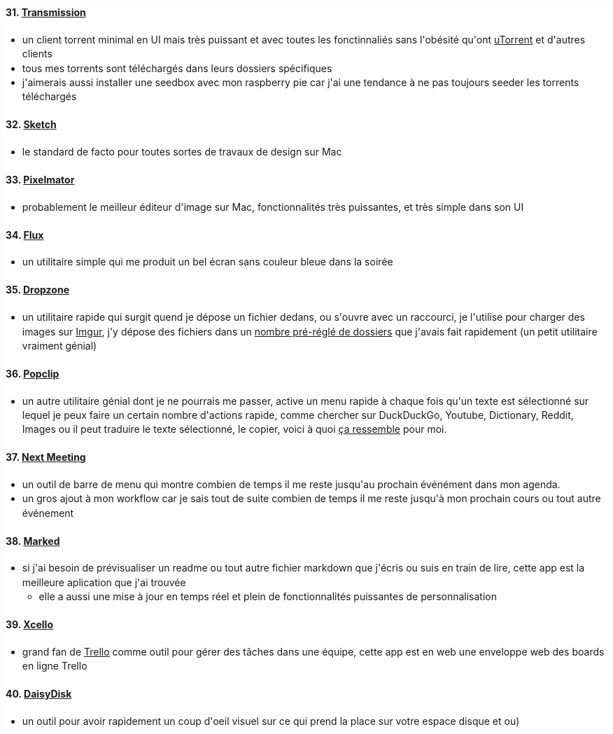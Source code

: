 #### 31. [Transmission](https://www.transmissionbt.com/) 

- un client torrent minimal en UI mais très puissant et avec toutes les fonctinnaliés sans l'obésité qu'ont [uTorrent](http://www.utorrent.com/) et d'autres clients
- tous mes torrents sont téléchargés dans leurs dossiers spécifiques
- j'aimerais aussi installer une seedbox avec mon raspberry pie car j'ai une tendance à ne pas toujours seeder les torrents téléchargés

#### 32. [Sketch](https://www.sketchapp.com/) 

- le standard de facto pour toutes sortes de travaux de design sur Mac

#### 33. [Pixelmator](http://www.pixelmator.com/mac/) 

- probablement le meilleur éditeur d'image sur Mac, fonctionnalités très puissantes, et très simple dans son UI

#### 34. [Flux](https://justgetflux.com) 

- un utilitaire simple qui me produit un bel écran sans couleur bleue dans la soirée

#### 35. [Dropzone](https://aptonic.com) 

- un utilitaire rapide qui surgit quend je dépose un fichier dedans, ou s'ouvre avec un raccourci, je l'utilise pour charger des images sur [Imgur](http://imgur.com), j'y dépose des fichiers dans un [nombre pré-réglé de dossiers](http://i.imgur.com/3nWK4b5.png) que j'avais fait rapidement (un petit utilitaire vraiment génial)

#### 36. [Popclip](https://pilotmoon.com/popclip/) 

- un autre utilitaire génial dont je ne pourrais me passer, active un menu rapide à chaque fois qu'un texte est sélectionné sur lequel je peux faire un certain nombre d'actions rapide, comme chercher sur DuckDuckGo, Youtube, Dictionary, Reddit, Images ou il peut traduire le texte sélectionné, le copier, voici à quoi [ça ressemble](http://i.imgur.com/6YNy4Uw.png) pour moi.

#### 37. [Next Meeting](https://itunes.apple.com/us/app/next-meeting-menu-bar-app/) 

- un outil de barre de menu qui montre combien de temps il me reste jusqu'au prochain événément dans mon agenda.
- un gros ajout à mon workflow car je sais tout de suite combien de temps il me reste jusqu'à mon prochain cours ou tout autre événement


#### 38. [Marked](http://marked2app.com) 
- si j'ai besoin de prévisualiser un readme ou tout autre fichier markdown que j'écris ou suis en train de lire, cette app est la meilleure aplication que j'ai trouvée 
	- elle a aussi une mise à jour en temps réel et plein de fonctionnalités puissantes de personnalisation

#### 39. [Xcello](http://lingsdesigns.com/xccello/) 

- grand fan de [Trello](https://trello.com) comme outil pour gérer des tâches dans une équipe, cette app est en web une enveloppe web des boards en ligne Trello

#### 40. [DaisyDisk](https://daisydiskapp.com) 
- un outil pour avoir rapidement un coup d'oeil visuel sur ce qui prend la place sur votre espace disque et ou)
